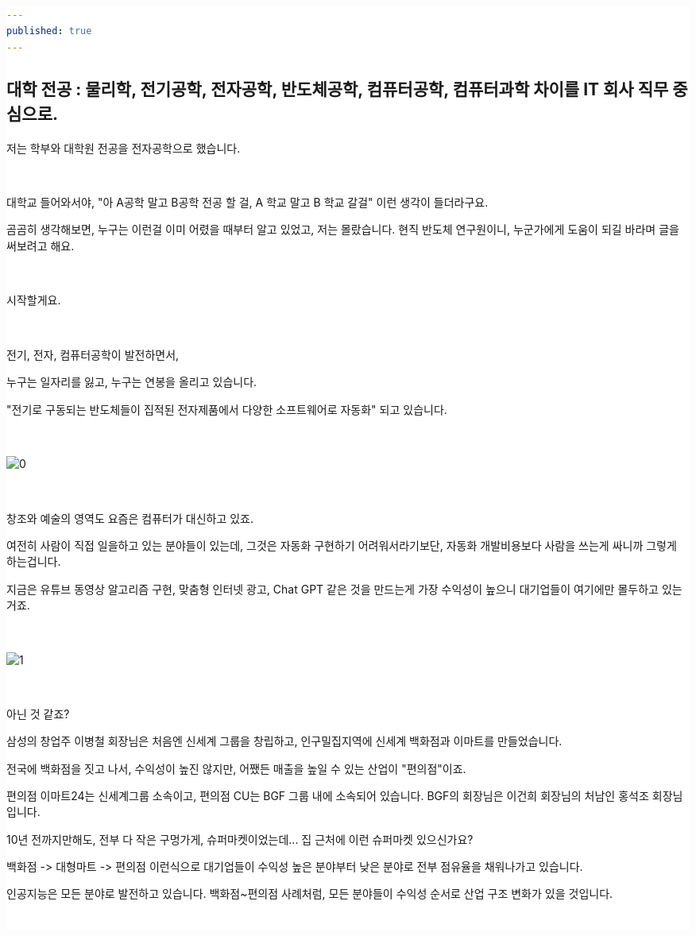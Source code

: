 ```yaml
---
published: true
---
```

## 대학 전공 : 물리학, 전기공학, 전자공학, 반도체공학, 컴퓨터공학, 컴퓨터과학 차이를 IT 회사 직무 중심으로.

저는 학부와 대학원 전공을 전자공학으로 했습니다.

​

대학교 들어와서야, "아 A공학 말고 B공학 전공 할 걸, A 학교 말고 B 학교 갈걸" 이런 생각이 들더라구요.

곰곰히 생각해보면, 누구는 이런걸 이미 어렸을 때부터 알고 있었고, 저는 몰랐습니다. 현직 반도체 연구원이니, 누군가에게 도움이 되길 바라며 글을 써보려고 해요.

​

시작할게요.

​

전기, 전자, 컴퓨터공학이 발전하면서,

누구는 일자리를 잃고, 누구는 연봉을 올리고 있습니다.

"전기로 구동되는 반도체들이 집적된 전자제품에서 다양한 소프트웨어로 자동화" 되고 있습니다.

​

![0](/asset/img/223182817852/0.png)

​

창조와 예술의 영역도 요즘은 컴퓨터가 대신하고 있죠.

여전히 사람이 직접 일을하고 있는 분야들이 있는데, 그것은 자동화 구현하기 어려워서라기보단, 자동화 개발비용보다 사람을 쓰는게 싸니까 그렇게 하는겁니다.

지금은 유튜브 동영상 알고리즘 구현, 맞춤형 인터넷 광고, Chat GPT 같은 것을 만드는게 가장 수익성이 높으니 대기업들이 여기에만 몰두하고 있는거죠.

​

![1](/asset/img/223182817852/1.png)

​

아닌 것 같죠?

삼성의 창업주 이병철 회장님은 처음엔 신세계 그룹을 창립하고, 인구밀집지역에 신세계 백화점과 이마트를 만들었습니다.

전국에 백화점을 짓고 나서, 수익성이 높진 않지만, 어쨌든 매출을 높일 수 있는 산업이 "편의점"이죠.

편의점 이마트24는 신세계그룹 소속이고, 편의점 CU는 BGF 그룹 내에 소속되어 있습니다. BGF의 회장님은 이건희 회장님의 처남인 홍석조 회장님입니다.

10년 전까지만해도, 전부 다 작은 구멍가게, 슈퍼마켓이었는데... 집 근처에 이런 슈퍼마켓 있으신가요?

백화점 -> 대형마트 -> 편의점 이런식으로 대기업들이 수익성 높은 분야부터 낮은 분야로 전부 점유율을 채워나가고 있습니다.

인공지능은 모든 분야로 발전하고 있습니다. 백화점~편의점 사례처럼, 모든 분야들이 수익성 순서로 산업 구조 변화가 있을 것입니다.

​
